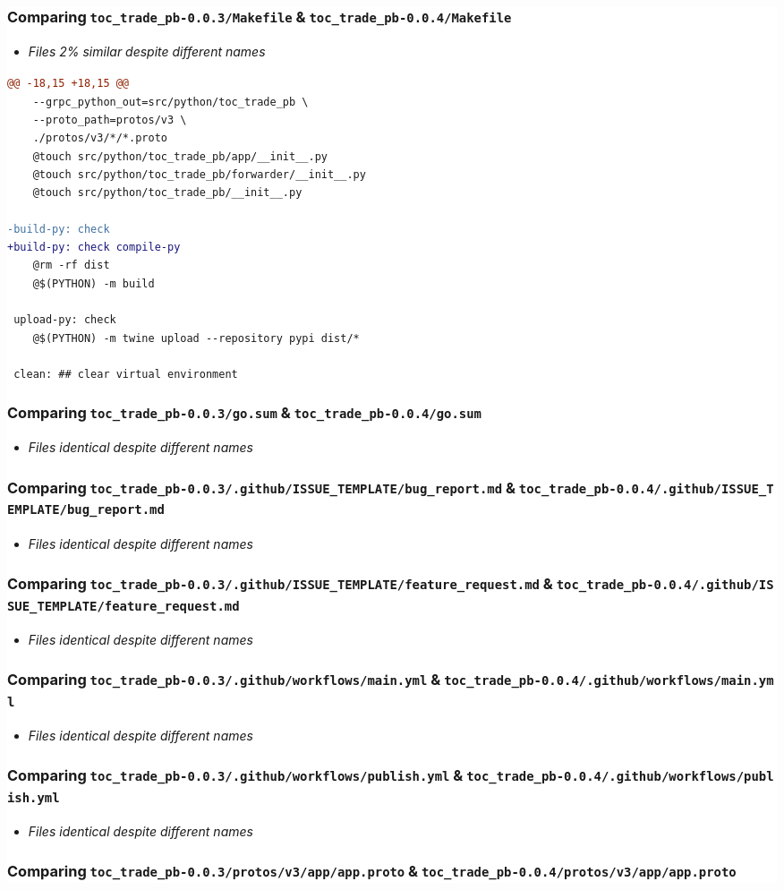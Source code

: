 ### Comparing `toc_trade_pb-0.0.3/Makefile` & `toc_trade_pb-0.0.4/Makefile`

 * *Files 2% similar despite different names*

```diff
@@ -18,15 +18,15 @@
 	--grpc_python_out=src/python/toc_trade_pb \
 	--proto_path=protos/v3 \
 	./protos/v3/*/*.proto
 	@touch src/python/toc_trade_pb/app/__init__.py
 	@touch src/python/toc_trade_pb/forwarder/__init__.py
 	@touch src/python/toc_trade_pb/__init__.py
 
-build-py: check
+build-py: check compile-py
 	@rm -rf dist
 	@$(PYTHON) -m build
 
 upload-py: check
 	@$(PYTHON) -m twine upload --repository pypi dist/*
 
 clean: ## clear virtual environment
```

### Comparing `toc_trade_pb-0.0.3/go.sum` & `toc_trade_pb-0.0.4/go.sum`

 * *Files identical despite different names*

### Comparing `toc_trade_pb-0.0.3/.github/ISSUE_TEMPLATE/bug_report.md` & `toc_trade_pb-0.0.4/.github/ISSUE_TEMPLATE/bug_report.md`

 * *Files identical despite different names*

### Comparing `toc_trade_pb-0.0.3/.github/ISSUE_TEMPLATE/feature_request.md` & `toc_trade_pb-0.0.4/.github/ISSUE_TEMPLATE/feature_request.md`

 * *Files identical despite different names*

### Comparing `toc_trade_pb-0.0.3/.github/workflows/main.yml` & `toc_trade_pb-0.0.4/.github/workflows/main.yml`

 * *Files identical despite different names*

### Comparing `toc_trade_pb-0.0.3/.github/workflows/publish.yml` & `toc_trade_pb-0.0.4/.github/workflows/publish.yml`

 * *Files identical despite different names*

### Comparing `toc_trade_pb-0.0.3/protos/v3/app/app.proto` & `toc_trade_pb-0.0.4/protos/v3/app/app.proto`
